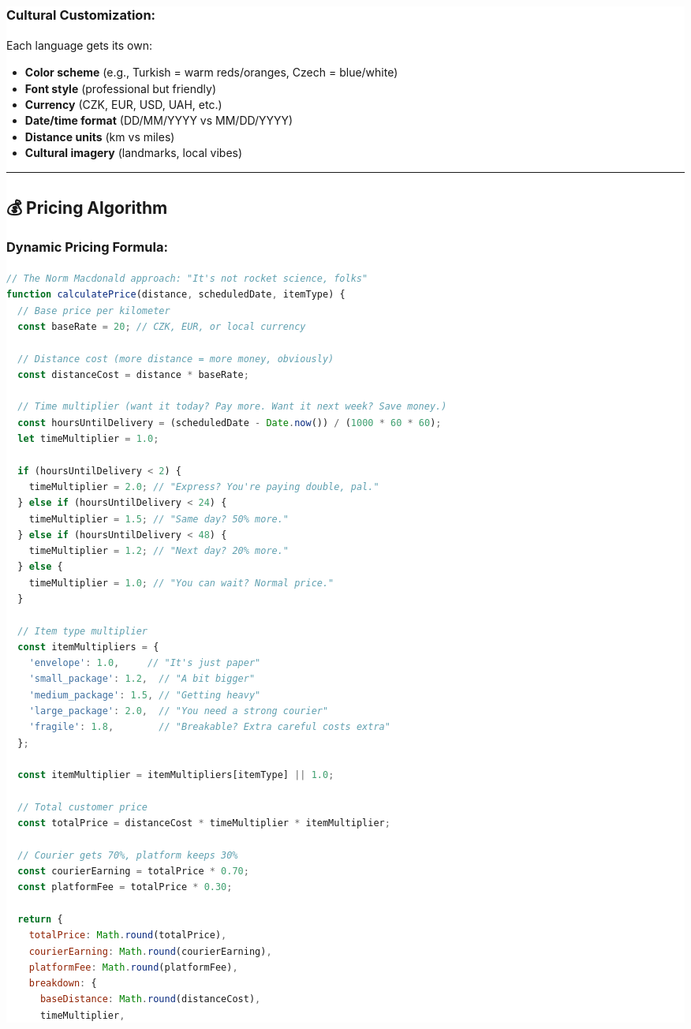 ### Cultural Customization:
Each language gets its own:
- **Color scheme** (e.g., Turkish = warm reds/oranges, Czech = blue/white)
- **Font style** (professional but friendly)
- **Currency** (CZK, EUR, USD, UAH, etc.)
- **Date/time format** (DD/MM/YYYY vs MM/DD/YYYY)
- **Distance units** (km vs miles)
- **Cultural imagery** (landmarks, local vibes)

---

## 💰 Pricing Algorithm

### Dynamic Pricing Formula:

```javascript
// The Norm Macdonald approach: "It's not rocket science, folks"
function calculatePrice(distance, scheduledDate, itemType) {
  // Base price per kilometer
  const baseRate = 20; // CZK, EUR, or local currency
  
  // Distance cost (more distance = more money, obviously)
  const distanceCost = distance * baseRate;
  
  // Time multiplier (want it today? Pay more. Want it next week? Save money.)
  const hoursUntilDelivery = (scheduledDate - Date.now()) / (1000 * 60 * 60);
  let timeMultiplier = 1.0;
  
  if (hoursUntilDelivery < 2) {
    timeMultiplier = 2.0; // "Express? You're paying double, pal."
  } else if (hoursUntilDelivery < 24) {
    timeMultiplier = 1.5; // "Same day? 50% more."
  } else if (hoursUntilDelivery < 48) {
    timeMultiplier = 1.2; // "Next day? 20% more."
  } else {
    timeMultiplier = 1.0; // "You can wait? Normal price."
  }
  
  // Item type multiplier
  const itemMultipliers = {
    'envelope': 1.0,     // "It's just paper"
    'small_package': 1.2,  // "A bit bigger"
    'medium_package': 1.5, // "Getting heavy"
    'large_package': 2.0,  // "You need a strong courier"
    'fragile': 1.8,        // "Breakable? Extra careful costs extra"
  };
  
  const itemMultiplier = itemMultipliers[itemType] || 1.0;
  
  // Total customer price
  const totalPrice = distanceCost * timeMultiplier * itemMultiplier;
  
  // Courier gets 70%, platform keeps 30%
  const courierEarning = totalPrice * 0.70;
  const platformFee = totalPrice * 0.30;
  
  return {
    totalPrice: Math.round(totalPrice),
    courierEarning: Math.round(courierEarning),
    platformFee: Math.round(platformFee),
    breakdown: {
      baseDistance: Math.round(distanceCost),
      timeMultiplier,
```